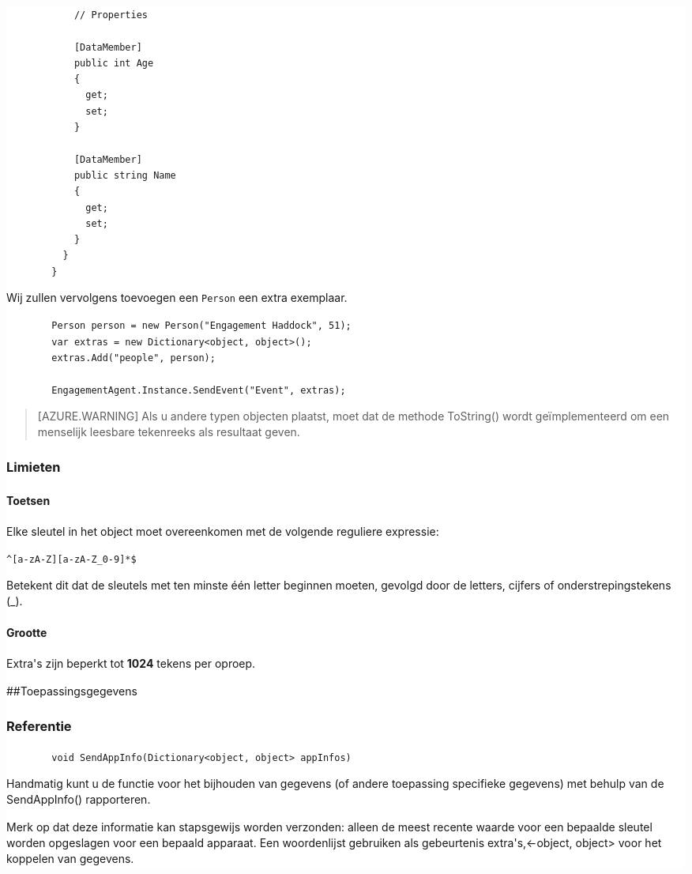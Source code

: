                 // Properties
            
                [DataMember]
                public int Age
                {
                  get;
                  set;
                }
            
                [DataMember]
                public string Name
                {
                  get;
                  set; 
                }
              }
            }

Wij zullen vervolgens toevoegen een `Person` een extra exemplaar.

            Person person = new Person("Engagement Haddock", 51);
            var extras = new Dictionary<object, object>();
            extras.Add("people", person);
            
            EngagementAgent.Instance.SendEvent("Event", extras);

> [AZURE.WARNING] Als u andere typen objecten plaatst, moet dat de methode ToString() wordt geïmplementeerd om een menselijk leesbare tekenreeks als resultaat geven.

### <a name="limits"></a>Limieten

#### <a name="keys"></a>Toetsen

Elke sleutel in het object moet overeenkomen met de volgende reguliere expressie:

`^[a-zA-Z][a-zA-Z_0-9]*$`

Betekent dit dat de sleutels met ten minste één letter beginnen moeten, gevolgd door de letters, cijfers of onderstrepingstekens (\_).

#### <a name="size"></a>Grootte

Extra's zijn beperkt tot **1024** tekens per oproep.

##<a name="reporting-application-information"></a>Toepassingsgegevens

### <a name="reference"></a>Referentie

            void SendAppInfo(Dictionary<object, object> appInfos)

Handmatig kunt u de functie voor het bijhouden van gegevens (of andere toepassing specifieke gegevens) met behulp van de SendAppInfo() rapporteren.

Merk op dat deze informatie kan stapsgewijs worden verzonden: alleen de meest recente waarde voor een bepaalde sleutel worden opgeslagen voor een bepaald apparaat. Een woordenlijst gebruiken als gebeurtenis extra's,\<-object, object\> voor het koppelen van gegevens.
